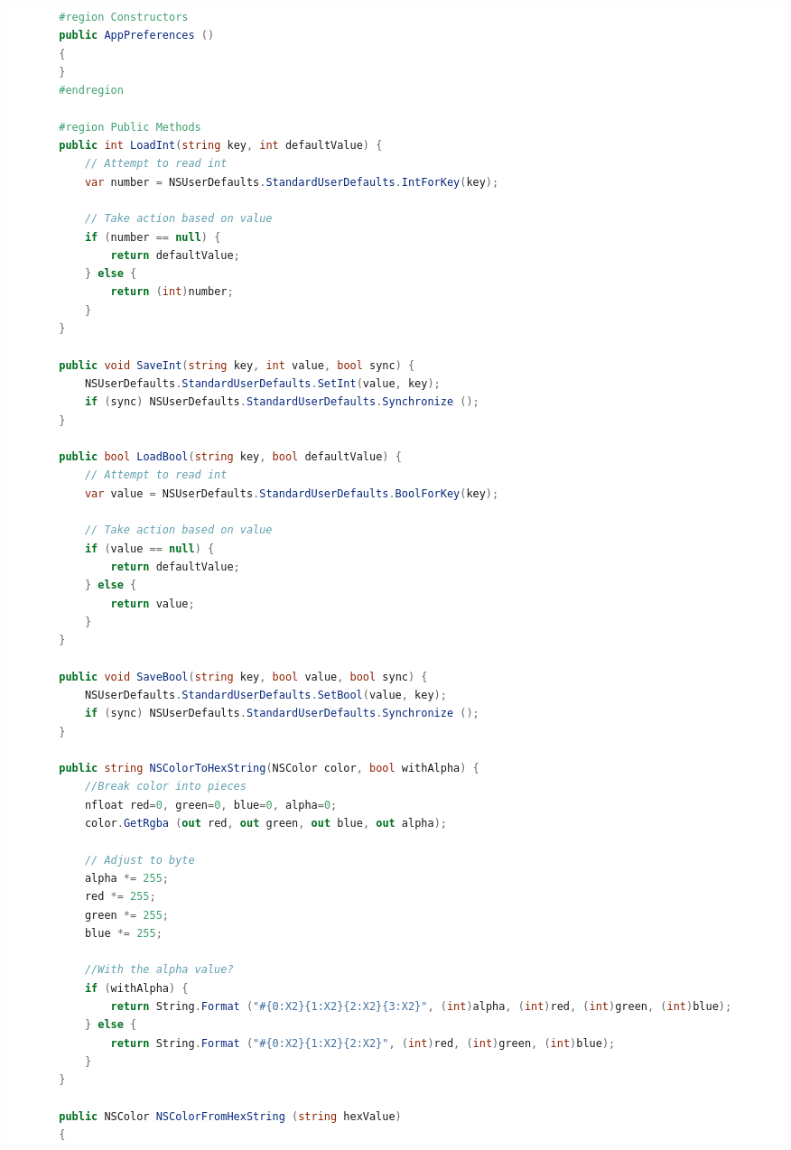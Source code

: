 ```csharp
        #region Constructors
        public AppPreferences ()
        {
        }
        #endregion

        #region Public Methods
        public int LoadInt(string key, int defaultValue) {
            // Attempt to read int
            var number = NSUserDefaults.StandardUserDefaults.IntForKey(key);

            // Take action based on value
            if (number == null) {
                return defaultValue;
            } else {
                return (int)number;
            }
        }
            
        public void SaveInt(string key, int value, bool sync) {
            NSUserDefaults.StandardUserDefaults.SetInt(value, key);
            if (sync) NSUserDefaults.StandardUserDefaults.Synchronize ();
        }

        public bool LoadBool(string key, bool defaultValue) {
            // Attempt to read int
            var value = NSUserDefaults.StandardUserDefaults.BoolForKey(key);

            // Take action based on value
            if (value == null) {
                return defaultValue;
            } else {
                return value;
            }
        }

        public void SaveBool(string key, bool value, bool sync) {
            NSUserDefaults.StandardUserDefaults.SetBool(value, key);
            if (sync) NSUserDefaults.StandardUserDefaults.Synchronize ();
        }

        public string NSColorToHexString(NSColor color, bool withAlpha) {
            //Break color into pieces
            nfloat red=0, green=0, blue=0, alpha=0;
            color.GetRgba (out red, out green, out blue, out alpha);

            // Adjust to byte
            alpha *= 255;
            red *= 255;
            green *= 255;
            blue *= 255;

            //With the alpha value?
            if (withAlpha) {
                return String.Format ("#{0:X2}{1:X2}{2:X2}{3:X2}", (int)alpha, (int)red, (int)green, (int)blue);
            } else {
                return String.Format ("#{0:X2}{1:X2}{2:X2}", (int)red, (int)green, (int)blue);
            }
        }

        public NSColor NSColorFromHexString (string hexValue)
        {
```